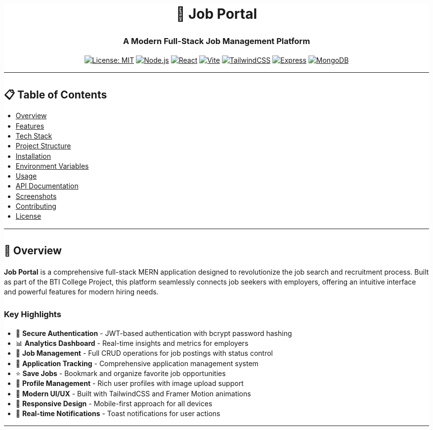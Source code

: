 <div align="center">

# 🎯 Job Portal

### A Modern Full-Stack Job Management Platform

[![License: MIT](https://img.shields.io/badge/License-MIT-yellow.svg)](https://opensource.org/licenses/MIT)
[![Node.js](https://img.shields.io/badge/Node.js-v14+-green.svg)](https://nodejs.org/)
[![React](https://img.shields.io/badge/React-19.1-blue.svg)](https://reactjs.org/)
[![Vite](https://img.shields.io/badge/Vite-7.1-646CFF.svg)](https://vitejs.dev/)
[![TailwindCSS](https://img.shields.io/badge/Tailwind-4.1-38B2AC.svg)](https://tailwindcss.com/)
[![Express](https://img.shields.io/badge/Express-5.1-000000.svg)](https://expressjs.com/)
[![MongoDB](https://img.shields.io/badge/MongoDB-8.19-47A248.svg)](https://mongodb.com/)

</div>

---

## 📋 Table of Contents

- [Overview](#-overview)
- [Features](#-features)
- [Tech Stack](#-tech-stack)
- [Project Structure](#-project-structure)
- [Installation](#-installation)
- [Environment Variables](#-environment-variables)
- [Usage](#-usage)
- [API Documentation](#-api-documentation)
- [Screenshots](#-screenshots)
- [Contributing](#-contributing)
- [License](#-license)

---

## 🌟 Overview

**Job Portal** is a comprehensive full-stack MERN application designed to revolutionize the job search and recruitment process. Built as part of the BTI College Project, this platform seamlessly connects job seekers with employers, offering an intuitive interface and powerful features for modern hiring needs.

### Key Highlights

- 🔐 **Secure Authentication** - JWT-based authentication with bcrypt password hashing
- 📊 **Analytics Dashboard** - Real-time insights and metrics for employers
- 💼 **Job Management** - Full CRUD operations for job postings with status control
- 📝 **Application Tracking** - Comprehensive application management system
- ⭐ **Save Jobs** - Bookmark and organize favorite job opportunities
- 👤 **Profile Management** - Rich user profiles with image upload support
- 🎨 **Modern UI/UX** - Built with TailwindCSS and Framer Motion animations
- 📱 **Responsive Design** - Mobile-first approach for all devices
- 🚀 **Real-time Notifications** - Toast notifications for user actions

---